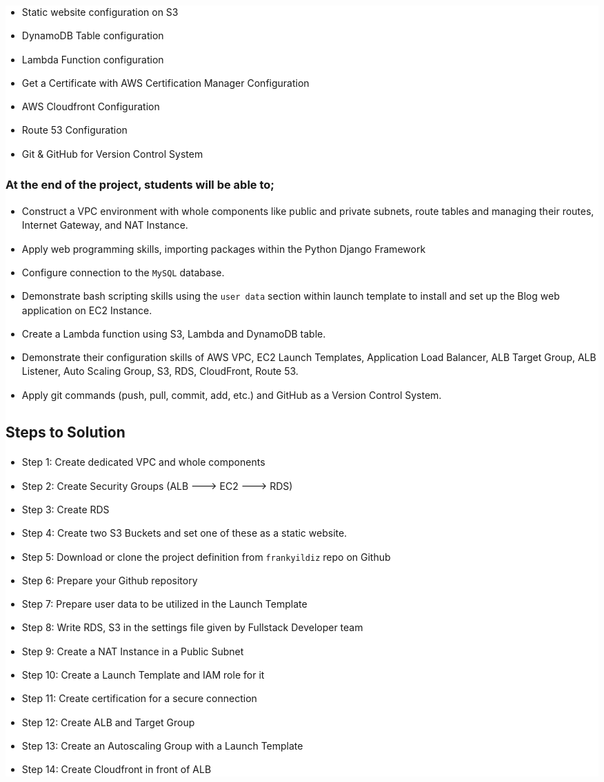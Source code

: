 - Static website configuration on S3

- DynamoDB Table configuration

- Lambda Function configuration

- Get a Certificate with AWS Certification Manager Configuration

- AWS Cloudfront Configuration

- Route 53 Configuration

- Git & GitHub for Version Control System

### At the end of the project, students will be able to;

- Construct a VPC environment with whole components like public and private subnets, route tables and managing their routes, Internet Gateway, and NAT Instance. 

- Apply web programming skills, importing packages within the Python Django Framework

- Configure connection to the `MySQL` database.

- Demonstrate bash scripting skills using the `user data` section within launch template to install and set up the Blog web application on EC2 Instance.

- Create a Lambda function using S3, Lambda and DynamoDB table.

- Demonstrate their configuration skills of AWS VPC, EC2 Launch Templates, Application Load Balancer, ALB Target Group, ALB Listener, Auto Scaling Group, S3, RDS, CloudFront, Route 53.

- Apply git commands (push, pull, commit, add, etc.) and GitHub as a Version Control System.

## Steps to Solution
  
- Step 1: Create dedicated VPC and whole components

- Step 2: Create Security Groups (ALB ---> EC2 ---> RDS)

- Step 3: Create RDS

- Step 4: Create two S3 Buckets and set one of these as a static website.

- Step 5: Download or clone the project definition from `frankyildiz` repo on Github 

- Step 6: Prepare your Github repository 

- Step 7: Prepare user data to be utilized in the Launch Template

- Step 8: Write RDS, S3 in the settings file given by Fullstack Developer team  

- Step 9: Create a NAT Instance in a Public Subnet

- Step 10: Create a Launch Template and IAM role for it

- Step 11: Create certification for a secure connection

- Step 12: Create ALB and Target Group

- Step 13: Create an Autoscaling Group with a Launch Template

- Step 14: Create Cloudfront in front of ALB
